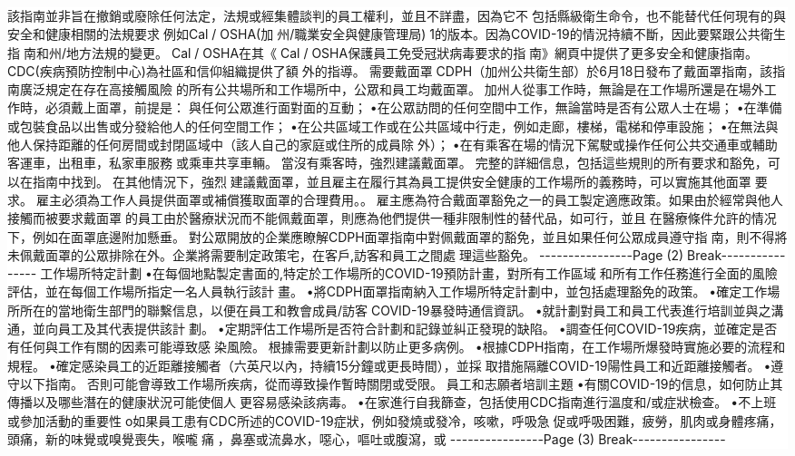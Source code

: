 該指南並非旨在撤銷或廢除任何法定，法規或經集體談判的員工權利，並且不詳盡，因為它不
包括縣級衛生命令，也不能替代任何現有的與安全和健康相關的法規要求 例如Cal / OSHA(加
州/職業安全與健康管理局) 1的版本。因為COVID-19的情況持續不斷，因此要緊跟公共衛生指
南和州/地方法規的變更。 Cal / OSHA在其《 Cal / OSHA保護員工免受冠狀病毒要求的指
南》網頁中提供了更多安全和健康指南。 CDC(疾病預防控制中心)為社區和信仰組織提供了額
外的指導。
需要戴面罩
CDPH（加州公共衛生部）於6月18日發布了戴面罩指南，該指南廣泛規定在存在高接觸風險
的所有公共場所和工作場所中，公眾和員工均戴面罩。
加州人從事工作時，無論是在工作場所還是在場外工作時，必須戴上面罩，前提是：
與任何公眾進行面對面的互動；
•在公眾訪問的任何空間中工作，無論當時是否有公眾人士在場；
•在準備或包裝食品以出售或分發給他人的任何空間工作；
•在公共區域工作或在公共區域中行走，例如走廊，樓梯，電梯和停車設施；
•在無法與他人保持距離的任何房間或封閉區域中（該人自己的家庭或住所的成員除
外）；
•在有乘客在場的情況下駕駛或操作任何公共交通車或輔助客運車，出租車，私家車服務
或乘車共享車輛。 當沒有乘客時，強烈建議戴面罩。
完整的詳細信息，包括這些規則的所有要求和豁免，可以在指南中找到。 在其他情況下，強烈
建議戴面罩，並且雇主在履行其為員工提供安全健康的工作場所的義務時，可以實施其他面罩
要求。 雇主必須為工作人員提供面罩或補償獲取面罩的合理費用。。
雇主應為符合戴面罩豁免之一的員工製定適應政策。如果由於經常與他人接觸而被要求戴面罩
的員工由於醫療狀況而不能佩戴面罩，則應為他們提供一種非限制性的替代品，如可行，並且
在醫療條件允許的情况下，例如在面罩底邊附加懸垂。
對公眾開放的企業應瞭解CDPH面罩指南中對佩戴面罩的豁免，並且如果任何公眾成員遵守指
南，則不得將未佩戴面罩的公眾排除在外。企業將需要制定政策宅，在客戶,訪客和員工之間處
理這些豁免。
----------------Page (2) Break----------------
工作場所特定計劃
•在每個地點製定書面的,特定於工作場所的COVID-19預防計畫，對所有工作區域
和所有工作任務進行全面的風險評估，並在每個工作場所指定一名人員執行該計
畫。
•將CDPH面罩指南納入工作場所特定計劃中，並包括處理豁免的政策。
•確定工作場所所在的當地衛生部門的聯繫信息，以便在員工和教會成員/訪客
COVID-19暴發時通信資訊。
•就計劃對員工和員工代表進行培訓並與之溝通，並向員工及其代表提供該計
劃。
•定期評估工作場所是否符合計劃和記錄並糾正發現的缺陷。
•調查任何COVID-19疾病，並確定是否有任何與工作有關的因素可能導致感
染風險。 根據需要更新計劃以防止更多病例。
•根據CDPH指南，在工作場所爆發時實施必要的流程和規程。
•確定感染員工的近距離接觸者（六英尺以內，持續15分鐘或更長時間），並採
取措施隔離COVID-19陽性員工和近距離接觸者。
•遵守以下指南。 否則可能會導致工作場所疾病，從而導致操作暫時關閉或受限。
員工和志願者培訓主題
•有關COVID-19的信息，如何防止其傳播以及哪些潛在的健康狀況可能使個人
更容易感染該病毒。
•在家進行自我篩查，包括使用CDC指南進行溫度和/或症狀檢查。
•不上班或參加活動的重要性
o如果員工患有CDC所述的COVID-19症狀，例如發燒或發冷，咳嗽，呼吸急
促或呼吸困難，疲勞，肌肉或身體疼痛，頭痛，新的味覺或嗅覺喪失，喉嚨
痛 ，鼻塞或流鼻水，噁心，嘔吐或腹瀉，或
----------------Page (3) Break----------------
 